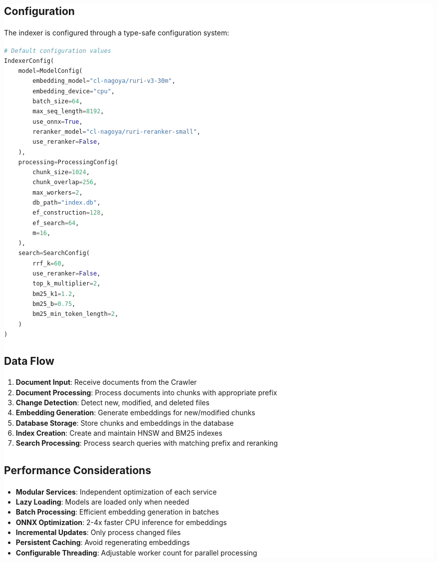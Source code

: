 ## Configuration

The indexer is configured through a type-safe configuration system:

```python
# Default configuration values
IndexerConfig(
    model=ModelConfig(
        embedding_model="cl-nagoya/ruri-v3-30m",
        embedding_device="cpu",
        batch_size=64,
        max_seq_length=8192,
        use_onnx=True,
        reranker_model="cl-nagoya/ruri-reranker-small",
        use_reranker=False,
    ),
    processing=ProcessingConfig(
        chunk_size=1024,
        chunk_overlap=256,
        max_workers=2,
        db_path="index.db",
        ef_construction=128,
        ef_search=64,
        m=16,
    ),
    search=SearchConfig(
        rrf_k=60,
        use_reranker=False,
        top_k_multiplier=2,
        bm25_k1=1.2,
        bm25_b=0.75,
        bm25_min_token_length=2,
    )
)
```

## Data Flow

1. **Document Input**: Receive documents from the Crawler
2. **Document Processing**: Process documents into chunks with appropriate prefix
3. **Change Detection**: Detect new, modified, and deleted files
4. **Embedding Generation**: Generate embeddings for new/modified chunks
5. **Database Storage**: Store chunks and embeddings in the database
6. **Index Creation**: Create and maintain HNSW and BM25 indexes
7. **Search Processing**: Process search queries with matching prefix and reranking

## Performance Considerations

- **Modular Services**: Independent optimization of each service
- **Lazy Loading**: Models are loaded only when needed
- **Batch Processing**: Efficient embedding generation in batches
- **ONNX Optimization**: 2-4x faster CPU inference for embeddings
- **Incremental Updates**: Only process changed files
- **Persistent Caching**: Avoid regenerating embeddings
- **Configurable Threading**: Adjustable worker count for parallel processing
